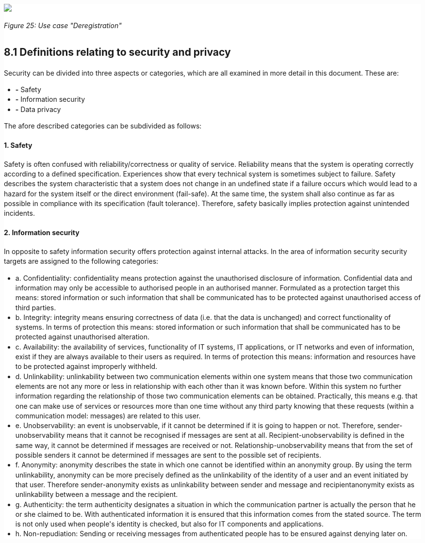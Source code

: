![](_page_63_Figure_7.jpeg)

*Figure 25: Use case "Deregistration"*

## <span id="page-64-0"></span>**8.1 Definitions relating to security and privacy**

Security can be divided into three aspects or categories, which are all examined in more detail in this document. These are:

- **-** Safety
- **-** Information security
- **-** Data privacy

The afore described categories can be subdivided as follows:

#### 1. **Safety**

Safety is often confused with reliability/correctness or quality of service. Reliability means that the system is operating correctly according to a defined specification. Experiences show that every technical system is sometimes subject to failure. Safety describes the system characteristic that a system does not change in an undefined state if a failure occurs which would lead to a hazard for the system itself or the direct environment (fail-safe). At the same time, the system shall also continue as far as possible in compliance with its specification (fault tolerance). Therefore, safety basically implies protection against unintended incidents.

#### 2. **Information security**

In opposite to safety information security offers protection against internal attacks. In the area of information security security targets are assigned to the following categories:

- a. Confidentiality: confidentiality means protection against the unauthorised disclosure of information. Confidential data and information may only be accessible to authorised people in an authorised manner. Formulated as a protection target this means: stored information or such information that shall be communicated has to be protected against unauthorised access of third parties.
- b. Integrity: integrity means ensuring correctness of data (i.e. that the data is unchanged) and correct functionality of systems. In terms of protection this means: stored information or such information that shall be communicated has to be protected against unauthorised alteration.
- c. Availability: the availability of services, functionality of IT systems, IT applications, or IT networks and even of information, exist if they are always available to their users as required. In terms of protection this means: information and resources have to be protected against improperly withheld.
- d. Unlinkability: unlinkability between two communication elements within one system means that those two communication elements are not any more or less in relationship with each other than it was known before. Within this system no further information regarding the relationship of those two communication elements can be obtained. Practically, this means e.g. that one can make use of services or resources more than one time without any third party knowing that these requests (within a communication model: messages) are related to this user.
- e. Unobservability: an event is unobservable, if it cannot be determined if it is going to happen or not. Therefore, sender-unobservability means that it cannot be recognised if messages are sent at all. Recipient-unobservability is defined in the same way, it cannot be determined if messages are received or not. Relationship-unobservability means that from the set of possible senders it cannot be determined if messages are sent to the possible set of recipients.
- f. Anonymity: anonymity describes the state in which one cannot be identified within an anonymity group. By using the term unlinkability, anonymity can be more precisely defined as the unlinkability of the identity of a user and an event initiated by that user. Therefore sender-anonymity exists as unlinkability between sender and message and recipientanonymity exists as unlinkability between a message and the recipient.
- g. Authenticity: the term authenticity designates a situation in which the communication partner is actually the person that he or she claimed to be. With authenticated information it is ensured that this information comes from the stated source. The term is not only used when people's identity is checked, but also for IT components and applications.
- h. Non-repudiation: Sending or receiving messages from authenticated people has to be ensured against denying later on.